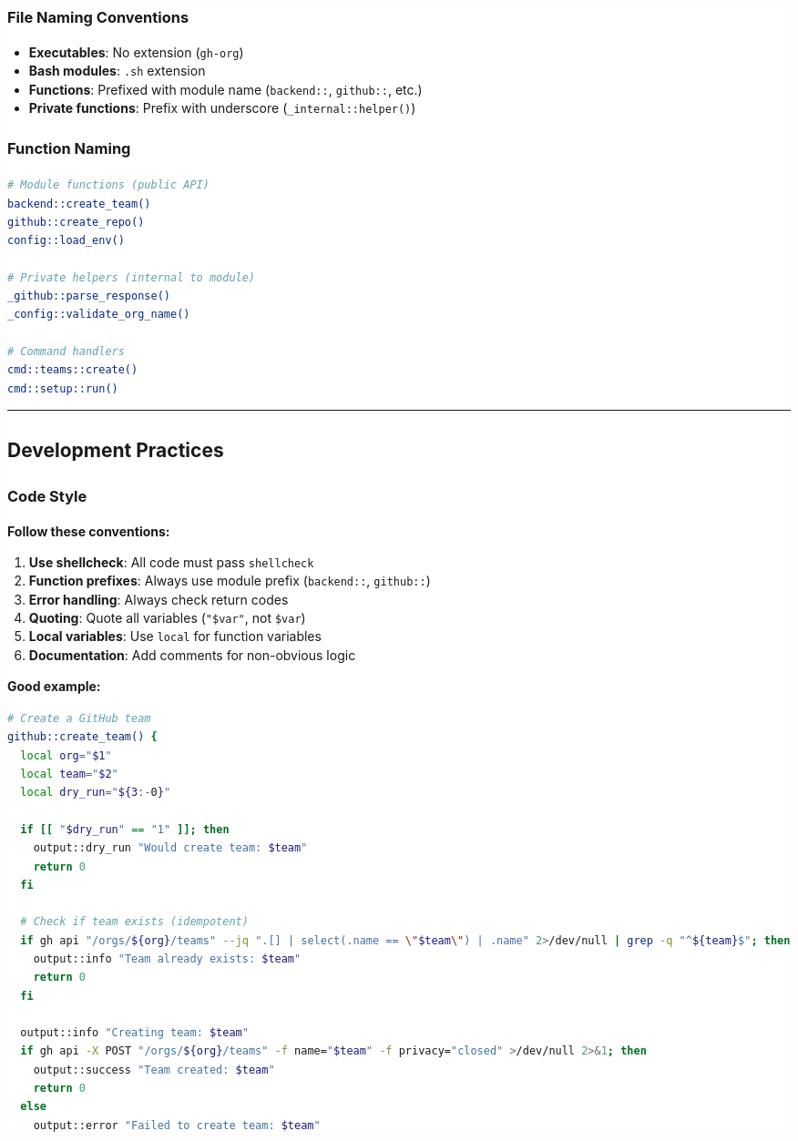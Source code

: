 ### File Naming Conventions

- **Executables**: No extension (`gh-org`)
- **Bash modules**: `.sh` extension
- **Functions**: Prefixed with module name (`backend::`, `github::`, etc.)
- **Private functions**: Prefix with underscore (`_internal::helper()`)

### Function Naming

```bash
# Module functions (public API)
backend::create_team()
github::create_repo()
config::load_env()

# Private helpers (internal to module)
_github::parse_response()
_config::validate_org_name()

# Command handlers
cmd::teams::create()
cmd::setup::run()
```

---

## Development Practices

### Code Style

**Follow these conventions:**

1. **Use shellcheck**: All code must pass `shellcheck`
2. **Function prefixes**: Always use module prefix (`backend::`, `github::`)
3. **Error handling**: Always check return codes
4. **Quoting**: Quote all variables (`"$var"`, not `$var`)
5. **Local variables**: Use `local` for function variables
6. **Documentation**: Add comments for non-obvious logic

**Good example:**
```bash
# Create a GitHub team
github::create_team() {
  local org="$1"
  local team="$2"
  local dry_run="${3:-0}"

  if [[ "$dry_run" == "1" ]]; then
    output::dry_run "Would create team: $team"
    return 0
  fi

  # Check if team exists (idempotent)
  if gh api "/orgs/${org}/teams" --jq ".[] | select(.name == \"$team\") | .name" 2>/dev/null | grep -q "^${team}$"; then
    output::info "Team already exists: $team"
    return 0
  fi

  output::info "Creating team: $team"
  if gh api -X POST "/orgs/${org}/teams" -f name="$team" -f privacy="closed" >/dev/null 2>&1; then
    output::success "Team created: $team"
    return 0
  else
    output::error "Failed to create team: $team"
```